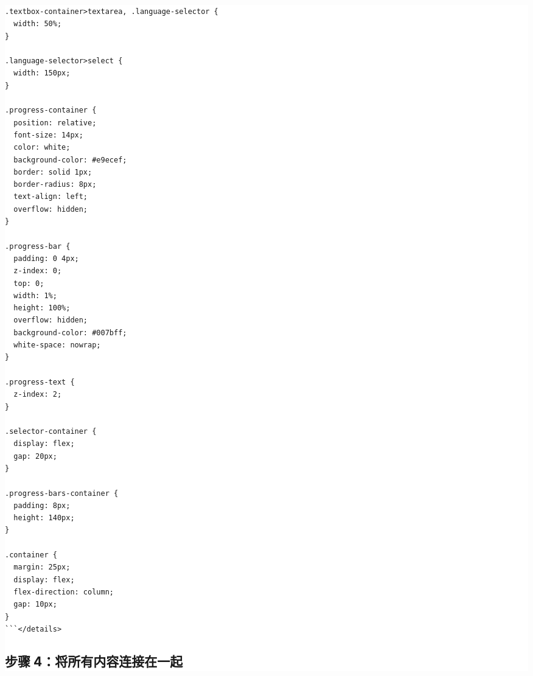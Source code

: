     .textbox-container>textarea, .language-selector {
      width: 50%;
    }

    .language-selector>select {
      width: 150px;
    }

    .progress-container {
      position: relative;
      font-size: 14px;
      color: white;
      background-color: #e9ecef;
      border: solid 1px;
      border-radius: 8px;
      text-align: left;
      overflow: hidden;
    }

    .progress-bar {
      padding: 0 4px;
      z-index: 0;
      top: 0;
      width: 1%;
      height: 100%;
      overflow: hidden;
      background-color: #007bff;
      white-space: nowrap;
    }

    .progress-text {
      z-index: 2;
    }

    .selector-container {
      display: flex;
      gap: 20px;
    }

    .progress-bars-container {
      padding: 8px;
      height: 140px;
    }

    .container {
      margin: 25px;
      display: flex;
      flex-direction: column;
      gap: 10px;
    }
    ```</details>

## 步骤 4：将所有内容连接在一起
